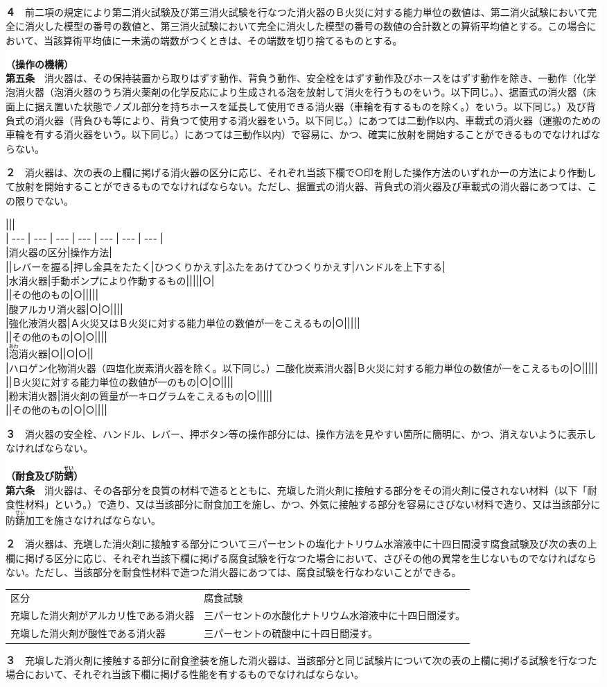 **４**　前二項の規定により第二消火試験及び第三消火試験を行なつた消火器のＢ火災に対する能力単位の数値は、第二消火試験において完全に消火した模型の番号の数値と、第三消火試験において完全に消火した模型の番号の数値の合計数との算術平均値とする。この場合において、当該算術平均値に一未満の端数がつくときは、その端数を切り捨てるものとする。  
  
**（操作の機構）**  
**第五条**　消火器は、その保持装置から取りはずす動作、背負う動作、安全栓をはずす動作及びホースをはずす動作を除き、一動作（化学泡消火器（泡消火器のうち消火薬剤の化学反応により生成される泡を放射して消火を行うものをいう。以下同じ。）、据置式の消火器（床面上に据え置いた状態でノズル部分を持ちホースを延長して使用できる消火器（車輪を有するものを除く。）をいう。以下同じ。）及び背負式の消火器（背負ひも等により、背負つて使用する消火器をいう。以下同じ。）にあつては二動作以内、車載式の消火器（運搬のための車輪を有する消火器をいう。以下同じ。）にあつては三動作以内）で容易に、かつ、確実に放射を開始することができるものでなければならない。  
  
**２**　消火器は、次の表の上欄に掲げる消火器の区分に応じ、それぞれ当該下欄で○印を附した操作方法のいずれか一の方法により作動して放射を開始することができるものでなければならない。ただし、据置式の消火器、背負式の消火器及び車載式の消火器にあつては、この限りでない。  

|||  
| --- | --- | --- | --- | --- | --- | --- |  
|消火器の区分|操作方法|  
||レバーを握る|押し金具をたたく|ひつくりかえす|ふたをあけてひつくりかえす|ハンドルを上下する|  
|水消火器|手動ポンプにより作動するもの|||||○|  
||その他のもの|○|||||  
|酸アルカリ消火器|○|○||||  
|強化液消火器|Ａ火災又はＢ火災に対する能力単位の数値が一をこえるもの|○|||||  
||その他のもの|○|○||||  
|<ruby>泡<rt>あわ</rt></ruby>消火器|○||○|○||  
|ハロゲン化物消火器（四塩化炭素消火器を除く。以下同じ。）二酸化炭素消火器|Ｂ火災に対する能力単位の数値が一をこえるもの|○|||||  
||Ｂ火災に対する能力単位の数値が一のもの|○|○||||  
|粉末消火器|消火剤の質量が一キログラムをこえるもの|○|||||  
||その他のもの|○|○||||  
  
  
**３**　消火器の安全栓、ハンドル、レバー、押ボタン等の操作部分には、操作方法を見やすい箇所に簡明に、かつ、消えないように表示しなければならない。  
  
**（耐食及び防<ruby>錆<rt>せい</rt></ruby>）**  
**第六条**　消火器は、その各部分を良質の材料で造るとともに、充塡した消火剤に接触する部分をその消火剤に侵されない材料（以下「耐食性材料」という。）で造り、又は当該部分に耐食加工を施し、かつ、外気に接触する部分を容易にさびない材料で造り、又は当該部分に防<ruby>錆<rt>せい</rt></ruby>加工を施さなければならない。  
  
**２**　消火器は、充塡した消火剤に接触する部分について三パーセントの塩化ナトリウム水溶液中に十四日間浸す腐食試験及び次の表の上欄に掲げる区分に応じ、それぞれ当該下欄に掲げる腐食試験を行なつた場合において、さびその他の異常を生じないものでなければならない。ただし、当該部分を耐食性材料で造つた消火器にあつては、腐食試験を行なわないことができる。  

|||  
| --- | --- |  
|区分|腐食試験|  
|充塡した消火剤がアルカリ性である消火器|三パーセントの水酸化ナトリウム水溶液中に十四日間浸す。|  
|充塡した消火剤が酸性である消火器|三パーセントの硫酸中に十四日間浸す。|  
  
  
**３**　充塡した消火剤に接触する部分に耐食塗装を施した消火器は、当該部分と同じ試験片について次の表の上欄に掲げる試験を行なつた場合において、それぞれ当該下欄に掲げる性能を有するものでなければならない。  
